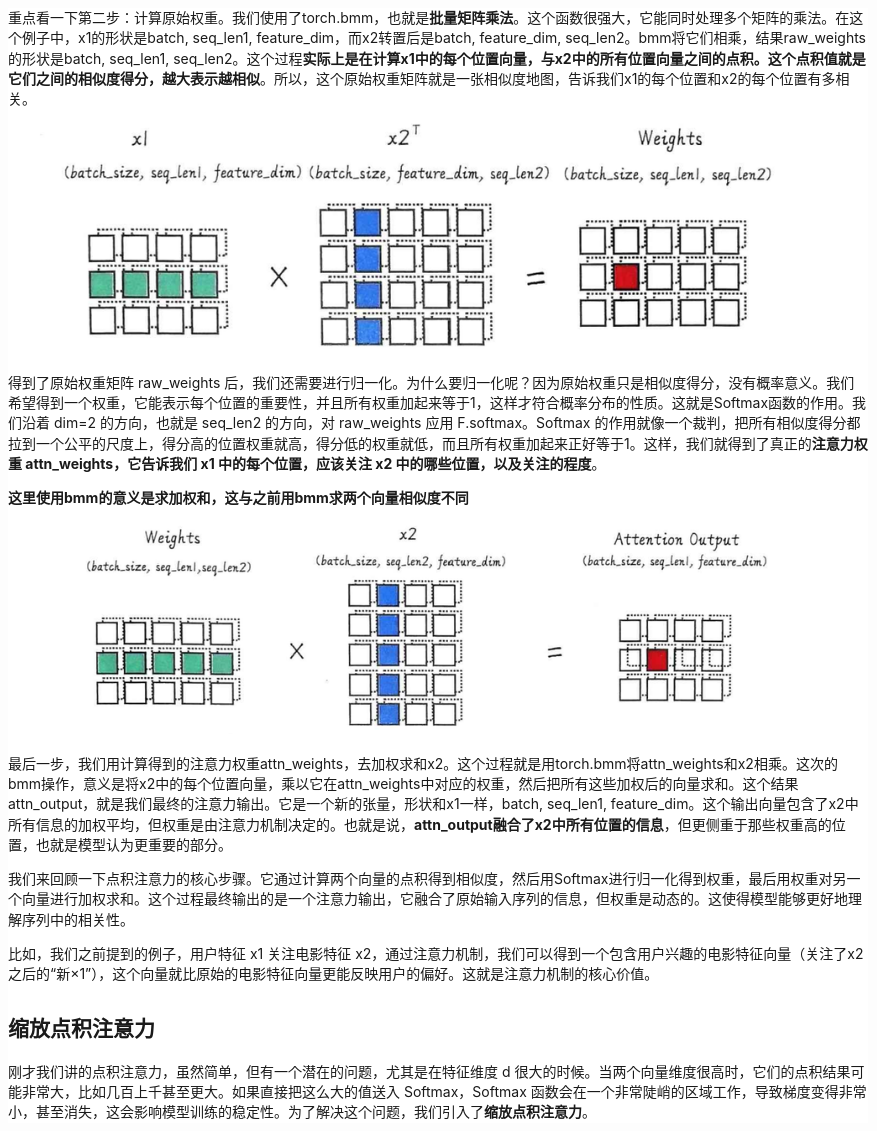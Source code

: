 重点看一下第二步：计算原始权重。我们使用了torch.bmm，也就是**批量矩阵乘法**。这个函数很强大，它能同时处理多个矩阵的乘法。在这个例子中，x1的形状是batch, seq_len1, feature_dim，而x2转置后是batch, feature_dim, seq_len2。bmm将它们相乘，结果raw_weights的形状是batch, seq_len1, seq_len2。这个过程**实际上是在计算x1中的每个位置向量，与x2中的所有位置向量之间的点积。这个点积值就是它们之间的相似度得分，越大表示越相似**。所以，这个原始权重矩阵就是一张相似度地图，告诉我们x1的每个位置和x2的每个位置有多相关。

![image-20250504175133128](assets/image-20250504175133128.png)

得到了原始权重矩阵 raw_weights 后，我们还需要进行归一化。为什么要归一化呢？因为原始权重只是相似度得分，没有概率意义。我们希望得到一个权重，它能表示每个位置的重要性，并且所有权重加起来等于1，这样才符合概率分布的性质。这就是Softmax函数的作用。我们沿着 dim=2 的方向，也就是 seq_len2 的方向，对 raw_weights 应用 F.softmax。Softmax 的作用就像一个裁判，把所有相似度得分都拉到一个公平的尺度上，得分高的位置权重就高，得分低的权重就低，而且所有权重加起来正好等于1。这样，我们就得到了真正的**注意力权重 attn_weights，它告诉我们 x1 中的每个位置，应该关注 x2 中的哪些位置，以及关注的程度**。

**这里使用bmm的意义是求加权和，这与之前用bmm求两个向量相似度不同**

![image-20250504175158821](assets/image-20250504175158821.png)

最后一步，我们用计算得到的注意力权重attn_weights，去加权求和x2。这个过程就是用torch.bmm将attn_weights和x2相乘。这次的bmm操作，意义是将x2中的每个位置向量，乘以它在attn_weights中对应的权重，然后把所有这些加权后的向量求和。这个结果attn_output，就是我们最终的注意力输出。它是一个新的张量，形状和x1一样，batch, seq_len1, feature_dim。这个输出向量包含了x2中所有信息的加权平均，但权重是由注意力机制决定的。也就是说，**attn_output融合了x2中所有位置的信息**，但更侧重于那些权重高的位置，也就是模型认为更重要的部分。

我们来回顾一下点积注意力的核心步骤。它通过计算两个向量的点积得到相似度，然后用Softmax进行归一化得到权重，最后用权重对另一个向量进行加权求和。这个过程最终输出的是一个注意力输出，它融合了原始输入序列的信息，但权重是动态的。这使得模型能够更好地理解序列中的相关性。

比如，我们之前提到的例子，用户特征 x1 关注电影特征 x2，通过注意力机制，我们可以得到一个包含用户兴趣的电影特征向量（关注了x2之后的“新×1”），这个向量就比原始的电影特征向量更能反映用户的偏好。这就是注意力机制的核心价值。

## 缩放点积注意力

刚才我们讲的点积注意力，虽然简单，但有一个潜在的问题，尤其是在特征维度 d 很大的时候。当两个向量维度很高时，它们的点积结果可能非常大，比如几百上千甚至更大。如果直接把这么大的值送入 Softmax，Softmax 函数会在一个非常陡峭的区域工作，导致梯度变得非常小，甚至消失，这会影响模型训练的稳定性。为了解决这个问题，我们引入了**缩放点积注意力**。

